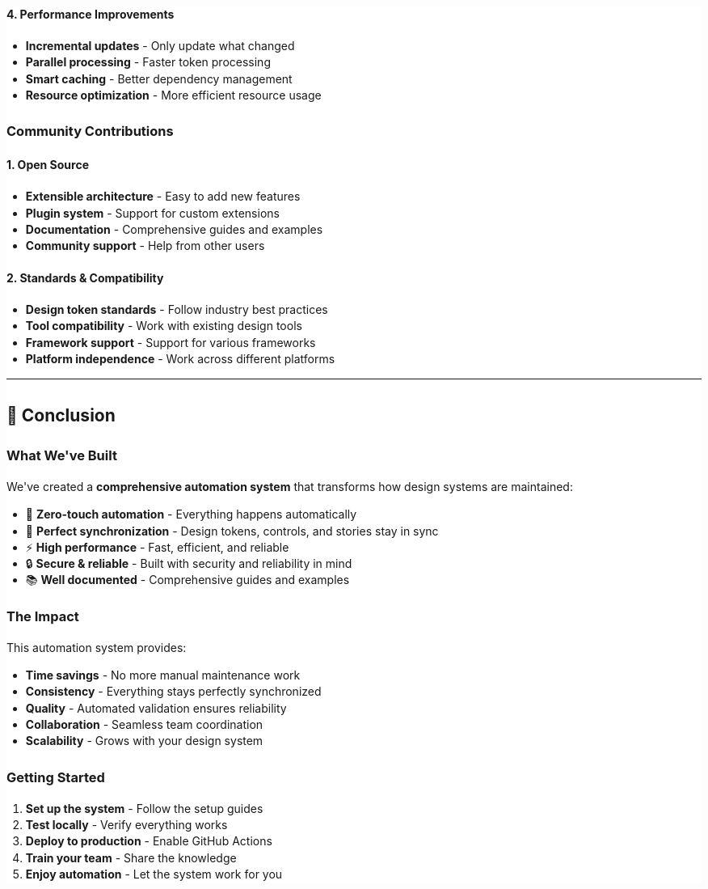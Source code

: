 #### **4. Performance Improvements**
- **Incremental updates** - Only update what changed
- **Parallel processing** - Faster token processing
- **Smart caching** - Better dependency management
- **Resource optimization** - More efficient resource usage

### **Community Contributions**

#### **1. Open Source**
- **Extensible architecture** - Easy to add new features
- **Plugin system** - Support for custom extensions
- **Documentation** - Comprehensive guides and examples
- **Community support** - Help from other users

#### **2. Standards & Compatibility**
- **Design token standards** - Follow industry best practices
- **Tool compatibility** - Work with existing design tools
- **Framework support** - Support for various frameworks
- **Platform independence** - Work across different platforms

---

## 🎉 **Conclusion**

### **What We've Built**

We've created a **comprehensive automation system** that transforms how design systems are maintained:

- 🚀 **Zero-touch automation** - Everything happens automatically
- 🎨 **Perfect synchronization** - Design tokens, controls, and stories stay in sync
- ⚡ **High performance** - Fast, efficient, and reliable
- 🔒 **Secure & reliable** - Built with security and reliability in mind
- 📚 **Well documented** - Comprehensive guides and examples

### **The Impact**

This automation system provides:

- **Time savings** - No more manual maintenance work
- **Consistency** - Everything stays perfectly synchronized
- **Quality** - Automated validation ensures reliability
- **Collaboration** - Seamless team coordination
- **Scalability** - Grows with your design system

### **Getting Started**

1. **Set up the system** - Follow the setup guides
2. **Test locally** - Verify everything works
3. **Deploy to production** - Enable GitHub Actions
4. **Train your team** - Share the knowledge
5. **Enjoy automation** - Let the system work for you
